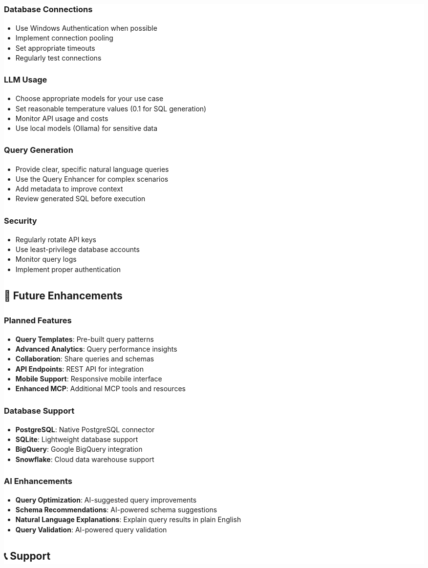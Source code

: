 ### Database Connections
- Use Windows Authentication when possible
- Implement connection pooling
- Set appropriate timeouts
- Regularly test connections

### LLM Usage
- Choose appropriate models for your use case
- Set reasonable temperature values (0.1 for SQL generation)
- Monitor API usage and costs
- Use local models (Ollama) for sensitive data

### Query Generation
- Provide clear, specific natural language queries
- Use the Query Enhancer for complex scenarios
- Add metadata to improve context
- Review generated SQL before execution

### Security
- Regularly rotate API keys
- Use least-privilege database accounts
- Monitor query logs
- Implement proper authentication

## 🔮 Future Enhancements

### Planned Features
- **Query Templates**: Pre-built query patterns
- **Advanced Analytics**: Query performance insights
- **Collaboration**: Share queries and schemas
- **API Endpoints**: REST API for integration
- **Mobile Support**: Responsive mobile interface
- **Enhanced MCP**: Additional MCP tools and resources

### Database Support
- **PostgreSQL**: Native PostgreSQL connector
- **SQLite**: Lightweight database support
- **BigQuery**: Google BigQuery integration
- **Snowflake**: Cloud data warehouse support

### AI Enhancements
- **Query Optimization**: AI-suggested query improvements
- **Schema Recommendations**: AI-powered schema suggestions
- **Natural Language Explanations**: Explain query results in plain English
- **Query Validation**: AI-powered query validation

## 📞 Support
